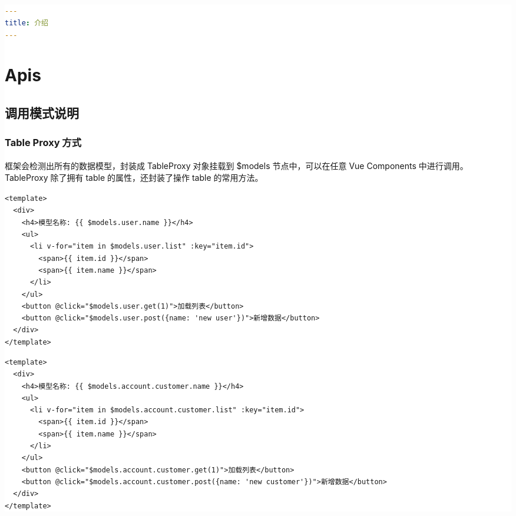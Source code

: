 ```yaml
---
title: 介绍
---
```


# Apis

## 调用模式说明

### Table Proxy 方式
框架会检测出所有的数据模型，封装成 TableProxy 对象挂载到 $models 节点中，可以在任意 Vue Components 中进行调用。TableProxy 除了拥有 table 的属性，还封装了操作 table 的常用方法。

<CodeGroup>
  <CodeGroupItem title="单模块调用" active>

```vue
<template>
  <div>
    <h4>模型名称: {{ $models.user.name }}</h4>
    <ul>
      <li v-for="item in $models.user.list" :key="item.id">
        <span>{{ item.id }}</span>
        <span>{{ item.name }}</span>
      </li>
    </ul>    
    <button @click="$models.user.get(1)">加载列表</button>
    <button @click="$models.user.post({name: 'new user'})">新增数据</button>
  </div>
</template>
```

  </CodeGroupItem>
  <CodeGroupItem title="多模块调用">

```vue
<template>
  <div>
    <h4>模型名称: {{ $models.account.customer.name }}</h4>
    <ul>
      <li v-for="item in $models.account.customer.list" :key="item.id">
        <span>{{ item.id }}</span>
        <span>{{ item.name }}</span>
      </li>
    </ul>    
    <button @click="$models.account.customer.get(1)">加载列表</button>
    <button @click="$models.account.customer.post({name: 'new customer'})">新增数据</button>
  </div>
</template>
```
